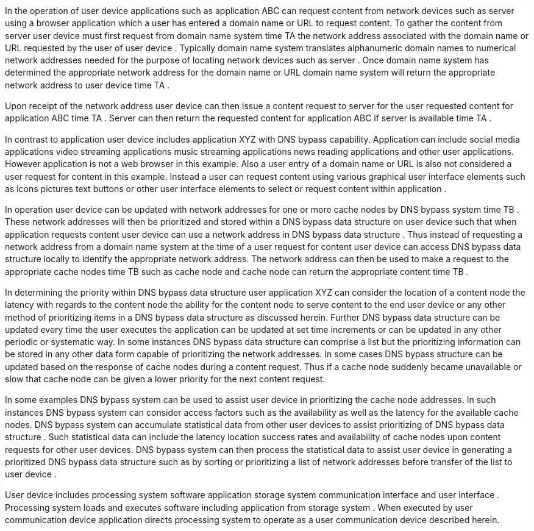 In the operation of user device applications such as application ABC can request content from network devices such as server using a browser application which a user has entered a domain name or URL to request content. To gather the content from server user device must first request from domain name system time TA the network address associated with the domain name or URL requested by the user of user device . Typically domain name system translates alphanumeric domain names to numerical network addresses needed for the purpose of locating network devices such as server . Once domain name system has determined the appropriate network address for the domain name or URL domain name system will return the appropriate network address to user device time TA .

Upon receipt of the network address user device can then issue a content request to server for the user requested content for application ABC time TA . Server can then return the requested content for application ABC if server is available time TA .

In contrast to application user device includes application XYZ with DNS bypass capability. Application can include social media applications video streaming applications music streaming applications news reading applications and other user applications. However application is not a web browser in this example. Also a user entry of a domain name or URL is also not considered a user request for content in this example. Instead a user can request content using various graphical user interface elements such as icons pictures text buttons or other user interface elements to select or request content within application .

In operation user device can be updated with network addresses for one or more cache nodes by DNS bypass system time TB . These network addresses will then be prioritized and stored within a DNS bypass data structure on user device such that when application requests content user device can use a network address in DNS bypass data structure . Thus instead of requesting a network address from a domain name system at the time of a user request for content user device can access DNS bypass data structure locally to identify the appropriate network address. The network address can then be used to make a request to the appropriate cache nodes time TB such as cache node and cache node can return the appropriate content time TB .

In determining the priority within DNS bypass data structure user application XYZ can consider the location of a content node the latency with regards to the content node the ability for the content node to serve content to the end user device or any other method of prioritizing items in a DNS bypass data structure as discussed herein. Further DNS bypass data structure can be updated every time the user executes the application can be updated at set time increments or can be updated in any other periodic or systematic way. In some instances DNS bypass data structure can comprise a list but the prioritizing information can be stored in any other data form capable of prioritizing the network addresses. In some cases DNS bypass structure can be updated based on the response of cache nodes during a content request. Thus if a cache node suddenly became unavailable or slow that cache node can be given a lower priority for the next content request.

In some examples DNS bypass system can be used to assist user device in prioritizing the cache node addresses. In such instances DNS bypass system can consider access factors such as the availability as well as the latency for the available cache nodes. DNS bypass system can accumulate statistical data from other user devices to assist prioritizing of DNS bypass data structure . Such statistical data can include the latency location success rates and availability of cache nodes upon content requests for other user devices. DNS bypass system can then process the statistical data to assist user device in generating a prioritized DNS bypass data structure such as by sorting or prioritizing a list of network addresses before transfer of the list to user device .

User device includes processing system software application storage system communication interface and user interface . Processing system loads and executes software including application from storage system . When executed by user communication device application directs processing system to operate as a user communication device described herein.
